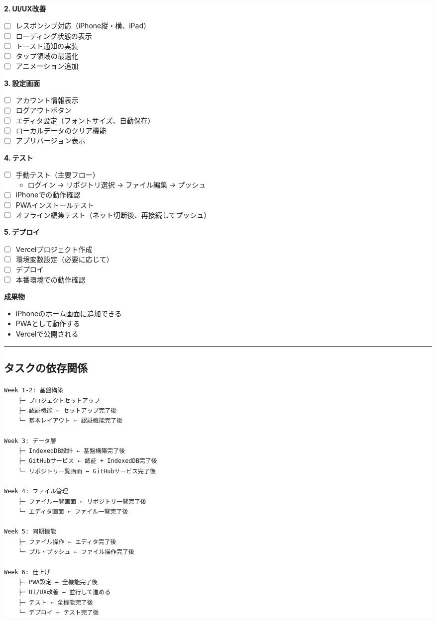 **2. UI/UX改善**
- [ ] レスポンシブ対応（iPhone縦・横、iPad）
- [ ] ローディング状態の表示
- [ ] トースト通知の実装
- [ ] タップ領域の最適化
- [ ] アニメーション追加

**3. 設定画面**
- [ ] アカウント情報表示
- [ ] ログアウトボタン
- [ ] エディタ設定（フォントサイズ、自動保存）
- [ ] ローカルデータのクリア機能
- [ ] アプリバージョン表示

**4. テスト**
- [ ] 手動テスト（主要フロー）
  - ログイン → リポジトリ選択 → ファイル編集 → プッシュ
- [ ] iPhoneでの動作確認
- [ ] PWAインストールテスト
- [ ] オフライン編集テスト（ネット切断後、再接続してプッシュ）

**5. デプロイ**
- [ ] Vercelプロジェクト作成
- [ ] 環境変数設定（必要に応じて）
- [ ] デプロイ
- [ ] 本番環境での動作確認

**成果物**
- iPhoneのホーム画面に追加できる
- PWAとして動作する
- Vercelで公開される

-----

## タスクの依存関係

```
Week 1-2: 基盤構築
    ├─ プロジェクトセットアップ
    ├─ 認証機能 ← セットアップ完了後
    └─ 基本レイアウト ← 認証機能完了後

Week 3: データ層
    ├─ IndexedDB設計 ← 基盤構築完了後
    ├─ GitHubサービス ← 認証 + IndexedDB完了後
    └─ リポジトリ一覧画面 ← GitHubサービス完了後

Week 4: ファイル管理
    ├─ ファイル一覧画面 ← リポジトリ一覧完了後
    └─ エディタ画面 ← ファイル一覧完了後

Week 5: 同期機能
    ├─ ファイル操作 ← エディタ完了後
    └─ プル・プッシュ ← ファイル操作完了後

Week 6: 仕上げ
    ├─ PWA設定 ← 全機能完了後
    ├─ UI/UX改善 ← 並行して進める
    ├─ テスト ← 全機能完了後
    └─ デプロイ ← テスト完了後
```
